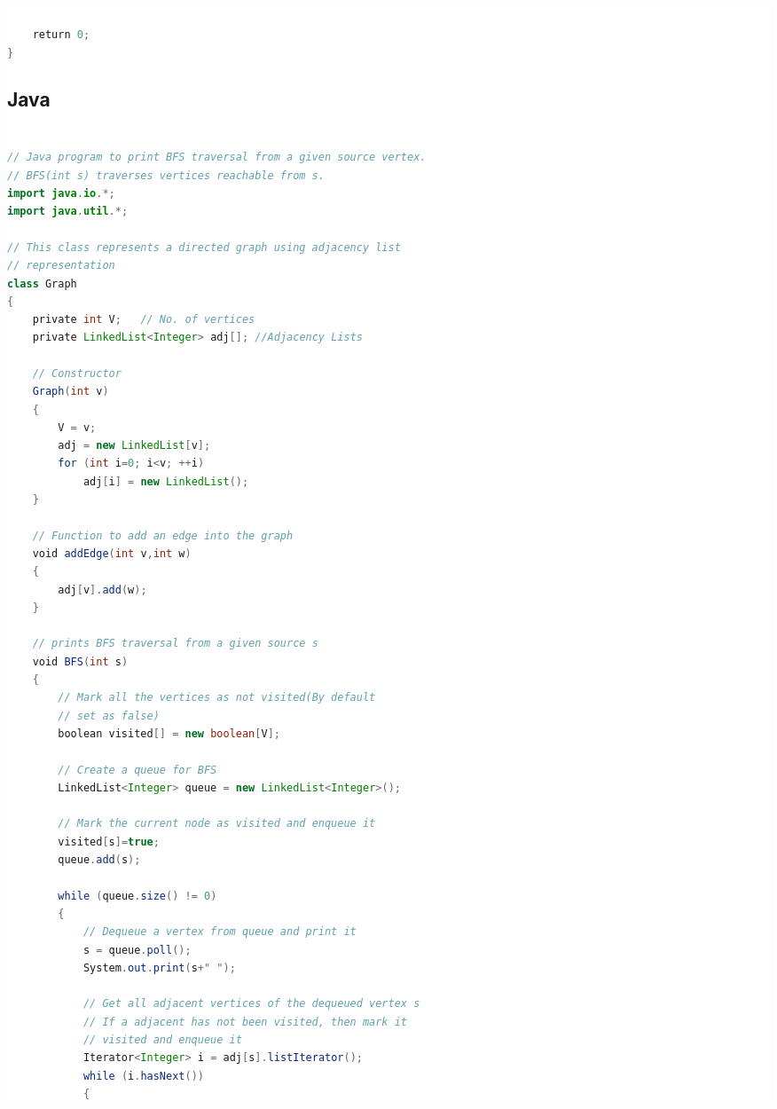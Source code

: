 ```cpp

    return 0; 
} 

```

## Java

```java

// Java program to print BFS traversal from a given source vertex. 
// BFS(int s) traverses vertices reachable from s. 
import java.io.*; 
import java.util.*; 

// This class represents a directed graph using adjacency list 
// representation 
class Graph 
{ 
    private int V;   // No. of vertices 
    private LinkedList<Integer> adj[]; //Adjacency Lists 

    // Constructor 
    Graph(int v) 
    { 
        V = v; 
        adj = new LinkedList[v]; 
        for (int i=0; i<v; ++i) 
            adj[i] = new LinkedList(); 
    } 

    // Function to add an edge into the graph 
    void addEdge(int v,int w) 
    { 
        adj[v].add(w); 
    } 

    // prints BFS traversal from a given source s 
    void BFS(int s) 
    { 
        // Mark all the vertices as not visited(By default 
        // set as false) 
        boolean visited[] = new boolean[V]; 

        // Create a queue for BFS 
        LinkedList<Integer> queue = new LinkedList<Integer>(); 

        // Mark the current node as visited and enqueue it 
        visited[s]=true; 
        queue.add(s); 

        while (queue.size() != 0) 
        { 
            // Dequeue a vertex from queue and print it 
            s = queue.poll(); 
            System.out.print(s+" "); 

            // Get all adjacent vertices of the dequeued vertex s 
            // If a adjacent has not been visited, then mark it 
            // visited and enqueue it 
            Iterator<Integer> i = adj[s].listIterator(); 
            while (i.hasNext()) 
            { 
```